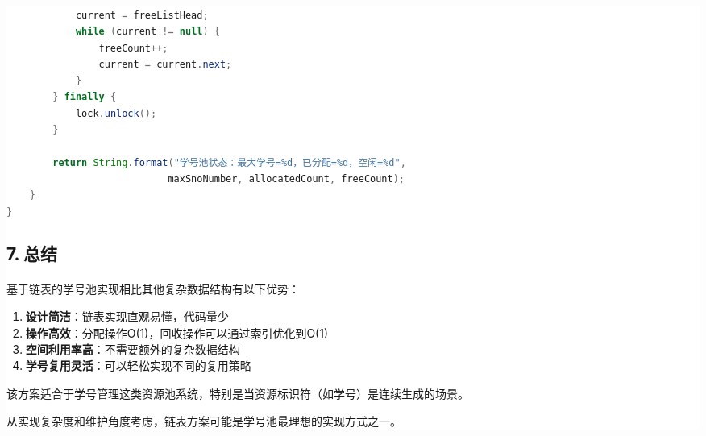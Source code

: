 ```java
            current = freeListHead;
            while (current != null) {
                freeCount++;
                current = current.next;
            }
        } finally {
            lock.unlock();
        }
        
        return String.format("学号池状态：最大学号=%d，已分配=%d，空闲=%d", 
                            maxSnoNumber, allocatedCount, freeCount);
    }
}
```

## 7. 总结

基于链表的学号池实现相比其他复杂数据结构有以下优势：

1. **设计简洁**：链表实现直观易懂，代码量少
2. **操作高效**：分配操作O(1)，回收操作可以通过索引优化到O(1)
3. **空间利用率高**：不需要额外的复杂数据结构
4. **学号复用灵活**：可以轻松实现不同的复用策略

该方案适合于学号管理这类资源池系统，特别是当资源标识符（如学号）是连续生成的场景。

从实现复杂度和维护角度考虑，链表方案可能是学号池最理想的实现方式之一。 